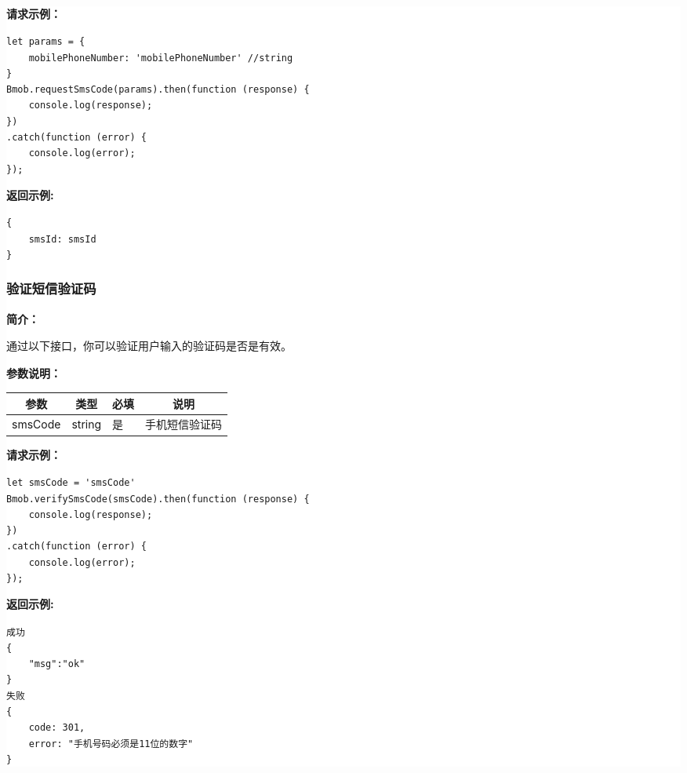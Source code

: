 **请求示例：**

    let params = {
    	mobilePhoneNumber: 'mobilePhoneNumber' //string
    }
    Bmob.requestSmsCode(params).then(function (response) {
    	console.log(response);
    })
    .catch(function (error) {
    	console.log(error);
    });

**返回示例:**


    {
    	smsId: smsId
    }

### 验证短信验证码 ###
**简介：**

通过以下接口，你可以验证用户输入的验证码是否是有效。

**参数说明：**

| 参数      | 类型   | 必填 | 说明     |
| --------- | ------ | ---- | -------- |
| smsCode | string | 是   | 手机短信验证码 |

**请求示例：**

    let smsCode = 'smsCode'
    Bmob.verifySmsCode(smsCode).then(function (response) {
    	console.log(response);
    })
    .catch(function (error) {
    	console.log(error);
    });

**返回示例:**


    成功
    {
        "msg":"ok"
    }
    失败
    {
    	code: 301,
    	error: "手机号码必须是11位的数字"
    }
